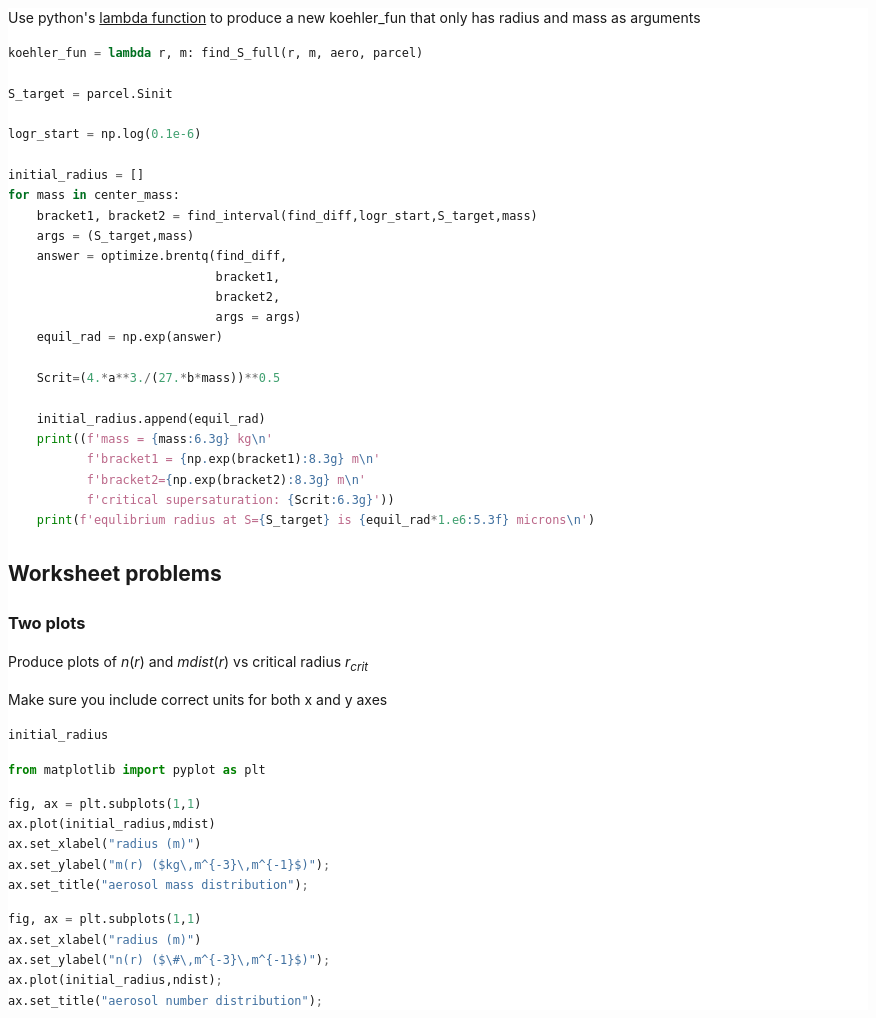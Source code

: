 Use python's [lambda function](https://realpython.com/python-lambda/) to 
produce a new koehler_fun that only has radius and mass as arguments

```python
koehler_fun = lambda r, m: find_S_full(r, m, aero, parcel)

S_target = parcel.Sinit

logr_start = np.log(0.1e-6)

initial_radius = []
for mass in center_mass:
    bracket1, bracket2 = find_interval(find_diff,logr_start,S_target,mass)
    args = (S_target,mass)
    answer = optimize.brentq(find_diff,
                             bracket1,
                             bracket2,
                             args = args)
    equil_rad = np.exp(answer)
    
    Scrit=(4.*a**3./(27.*b*mass))**0.5
    
    initial_radius.append(equil_rad)
    print((f'mass = {mass:6.3g} kg\n'
           f'bracket1 = {np.exp(bracket1):8.3g} m\n'
           f'bracket2={np.exp(bracket2):8.3g} m\n'
           f'critical supersaturation: {Scrit:6.3g}'))
    print(f'equlibrium radius at S={S_target} is {equil_rad*1.e6:5.3f} microns\n')
```
## Worksheet problems


### Two plots

Produce plots of $n(r)$ and  $mdist(r)$ vs critical radius $r_{crit}$

Make sure you include correct units for both x and y axes





```python
initial_radius
```

```python
from matplotlib import pyplot as plt
```

```python
fig, ax = plt.subplots(1,1)
ax.plot(initial_radius,mdist)
ax.set_xlabel("radius (m)")
ax.set_ylabel("m(r) ($kg\,m^{-3}\,m^{-1}$)");
ax.set_title("aerosol mass distribution");
```

```python
fig, ax = plt.subplots(1,1)
ax.set_xlabel("radius (m)")
ax.set_ylabel("n(r) ($\#\,m^{-3}\,m^{-1}$)");
ax.plot(initial_radius,ndist);
ax.set_title("aerosol number distribution");
```

```python

```
